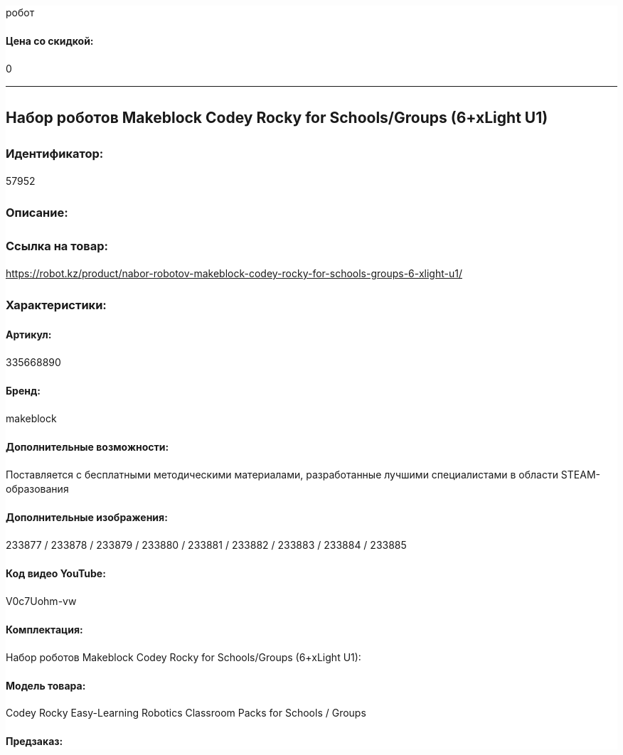 робот

#### Цена со скидкой:

0

---

## Набор роботов Makeblock Codey Rocky for Schools/Groups (6+xLight U1)

### Идентификатор:

57952

### Описание:



### Ссылка на товар:

https://robot.kz/product/nabor-robotov-makeblock-codey-rocky-for-schools-groups-6-xlight-u1/

### Характеристики:

#### Артикул:

335668890

#### Бренд:

makeblock

#### Дополнительные возможности:

Поставляется с бесплатными методическими материалами, разработанные лучшими специалистами в области STEAM-образования

#### Дополнительные изображения:

233877 / 233878 / 233879 / 233880 / 233881 / 233882 / 233883 / 233884 / 233885

#### Код видео YouTube:

V0c7Uohm-vw

#### Комплектация:

Набор роботов Makeblock Codey Rocky for Schools/Groups (6+xLight U1):

#### Модель товара:

Codey Rocky Easy-Learning Robotics Classroom Packs for Schools / Groups

#### Предзаказ:
